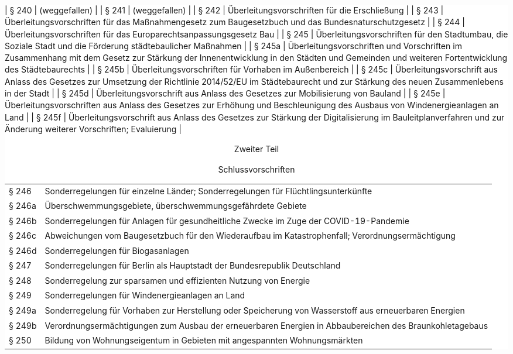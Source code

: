 | § 240  | (weggefallen)                                                                                                                                                                            |
| § 241  | (weggefallen)                                                                                                                                                                            |
| § 242  | Überleitungsvorschriften für die Erschließung                                                                                                                                            |
| § 243  | Überleitungsvorschriften für das Maßnahmengesetz zum Baugesetzbuch und das Bundesnaturschutzgesetz                                                                                       |
| § 244  | Überleitungsvorschriften für das Europarechtsanpassungsgesetz Bau                                                                                                                        |
| § 245  | Überleitungsvorschriften für den Stadtumbau, die Soziale Stadt und die Förderung städtebaulicher Maßnahmen                                                                               |
| § 245a | Überleitungsvorschriften und Vorschriften im Zusammenhang mit dem Gesetz zur Stärkung der Innenentwicklung in den Städten und Gemeinden und weiteren Fortentwicklung des Städtebaurechts |
| § 245b | Überleitungsvorschriften für Vorhaben im Außenbereich                                                                                                                                    |
| § 245c | Überleitungsvorschrift aus Anlass des Gesetzes zur Umsetzung der Richtlinie 2014/52/EU im Städtebaurecht und zur Stärkung des neuen Zusammenlebens in der Stadt                          |
| § 245d | Überleitungsvorschrift aus Anlass des Gesetzes zur Mobilisierung von Bauland                                                                                                             |
| § 245e | Überleitungsvorschriften aus Anlass des Gesetzes zur Erhöhung und Beschleunigung des Ausbaus von Windenergieanlagen an Land                                                              |
| § 245f | Überleitungsvorschrift aus Anlass des Gesetzes zur Stärkung der Digitalisierung im Bauleitplanverfahren und zur Änderung weiterer Vorschriften; Evaluierung                              |

<div class="S1" style="text-align:center;">

Zweiter Teil

</div>

<div class="S1" style="text-align:center;">

Schlussvorschriften

</div>

|        |                                                                                                         |
| :----- | :------------------------------------------------------------------------------------------------------ |
| § 246  | Sonderregelungen für einzelne Länder; Sonderregelungen für Flüchtlingsunterkünfte                       |
| § 246a | Überschwemmungsgebiete, überschwemmungsgefährdete Gebiete                                               |
| § 246b | Sonderregelungen für Anlagen für gesundheitliche Zwecke im Zuge der COVID-19-Pandemie                   |
| § 246c | Abweichungen vom Baugesetzbuch für den Wiederaufbau im Katastrophenfall; Verordnungsermächtigung        |
| § 246d | Sonderregelungen für Biogasanlagen                                                                      |
| § 247  | Sonderregelungen für Berlin als Hauptstadt der Bundesrepublik Deutschland                               |
| § 248  | Sonderregelung zur sparsamen und effizienten Nutzung von Energie                                        |
| § 249  | Sonderregelungen für Windenergieanlagen an Land                                                         |
| § 249a | Sonderregelung für Vorhaben zur Herstellung oder Speicherung von Wasserstoff aus erneuerbaren Energien  |
| § 249b | Verordnungsermächtigungen zum Ausbau der erneuerbaren Energien in Abbaubereichen des Braunkohletagebaus |
| § 250  | Bildung von Wohnungseigentum in Gebieten mit angespannten Wohnungsmärkten                               |
